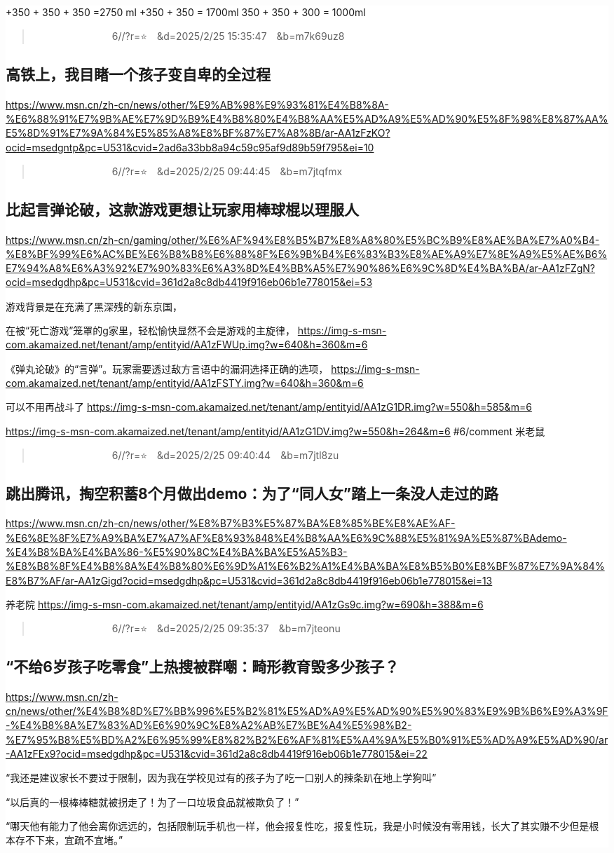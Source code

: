 +350 + 350 + 350 =2750 ml
+350 + 350 = 1700ml
350 + 350 + 300 = 1000ml

>　　　　　　　　6//?r=⭐　&d=2025/2/25 15:35:47　&b=m7k69uz8
## 高铁上，我目睹一个孩子变自卑的全过程
https://www.msn.cn/zh-cn/news/other/%E9%AB%98%E9%93%81%E4%B8%8A-%E6%88%91%E7%9B%AE%E7%9D%B9%E4%B8%80%E4%B8%AA%E5%AD%A9%E5%AD%90%E5%8F%98%E8%87%AA%E5%8D%91%E7%9A%84%E5%85%A8%E8%BF%87%E7%A8%8B/ar-AA1zFzKO?ocid=msedgntp&pc=U531&cvid=2ad6a33bb8a94c59c95af9d89b59f795&ei=10

>　　　　　　　　6//?r=⭐　&d=2025/2/25 09:44:45　&b=m7jtqfmx
## 比起言弹论破，这款游戏更想让玩家用棒球棍以理服人
https://www.msn.cn/zh-cn/gaming/other/%E6%AF%94%E8%B5%B7%E8%A8%80%E5%BC%B9%E8%AE%BA%E7%A0%B4-%E8%BF%99%E6%AC%BE%E6%B8%B8%E6%88%8F%E6%9B%B4%E6%83%B3%E8%AE%A9%E7%8E%A9%E5%AE%B6%E7%94%A8%E6%A3%92%E7%90%83%E6%A3%8D%E4%BB%A5%E7%90%86%E6%9C%8D%E4%BA%BA/ar-AA1zFZgN?ocid=msedgdhp&pc=U531&cvid=361d2a8c8db4419f916eb06b1e778015&ei=53

游戏背景是在充满了黑深残的新东京国，

在被“死亡游戏”笼罩的g家里，轻松愉快显然不会是游戏的主旋律，
https://img-s-msn-com.akamaized.net/tenant/amp/entityid/AA1zFWUp.img?w=640&h=360&m=6

《弹丸论破》的“言弹”。玩家需要透过敌方言语中的漏洞选择正确的选项，
https://img-s-msn-com.akamaized.net/tenant/amp/entityid/AA1zFSTY.img?w=640&h=360&m=6

可以不用再战斗了
https://img-s-msn-com.akamaized.net/tenant/amp/entityid/AA1zG1DR.img?w=550&h=585&m=6

https://img-s-msn-com.akamaized.net/tenant/amp/entityid/AA1zG1DV.img?w=550&h=264&m=6
#6/comment 米老鼠

>　　　　　　　　6//?r=⭐　&d=2025/2/25 09:40:44　&b=m7jtl8zu
## 跳出腾讯，掏空积蓄8个月做出demo：为了“同人女”踏上一条没人走过的路
https://www.msn.cn/zh-cn/news/other/%E8%B7%B3%E5%87%BA%E8%85%BE%E8%AE%AF-%E6%8E%8F%E7%A9%BA%E7%A7%AF%E8%93%848%E4%B8%AA%E6%9C%88%E5%81%9A%E5%87%BAdemo-%E4%B8%BA%E4%BA%86-%E5%90%8C%E4%BA%BA%E5%A5%B3-%E8%B8%8F%E4%B8%8A%E4%B8%80%E6%9D%A1%E6%B2%A1%E4%BA%BA%E8%B5%B0%E8%BF%87%E7%9A%84%E8%B7%AF/ar-AA1zGigd?ocid=msedgdhp&pc=U531&cvid=361d2a8c8db4419f916eb06b1e778015&ei=13

养老院
https://img-s-msn-com.akamaized.net/tenant/amp/entityid/AA1zGs9c.img?w=690&h=388&m=6

>　　　　　　　　6//?r=⭐　&d=2025/2/25 09:35:37　&b=m7jteonu
## “不给6岁孩子吃零食”上热搜被群嘲：畸形教育毁多少孩子？
https://www.msn.cn/zh-cn/news/other/%E4%B8%8D%E7%BB%996%E5%B2%81%E5%AD%A9%E5%AD%90%E5%90%83%E9%9B%B6%E9%A3%9F-%E4%B8%8A%E7%83%AD%E6%90%9C%E8%A2%AB%E7%BE%A4%E5%98%B2-%E7%95%B8%E5%BD%A2%E6%95%99%E8%82%B2%E6%AF%81%E5%A4%9A%E5%B0%91%E5%AD%A9%E5%AD%90/ar-AA1zFEx9?ocid=msedgdhp&pc=U531&cvid=361d2a8c8db4419f916eb06b1e778015&ei=22

“我还是建议家长不要过于限制，因为我在学校见过有的孩子为了吃一口别人的辣条趴在地上学狗叫”

“以后真的一根棒棒糖就被拐走了！为了一口垃圾食品就被欺负了！”

“哪天他有能力了他会离你远远的，包括限制玩手机也一样，他会报复性吃，报复性玩，我是小时候没有零用钱，长大了其实赚不少但是根本存不下来，宜疏不宜堵。”
